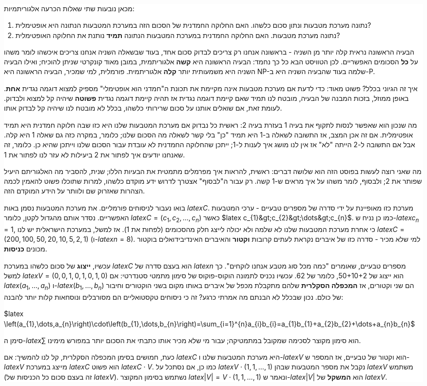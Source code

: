 מכאן נובעות שתי שאלות הכרעה אלגוריתמיות:
<ol>
	<li>נתונה מערכת מטבעות ונתון סכום כלשהו. האם החלוקה החמדנית של הסכום הזה במערכת המטבעות הנתונה היא אופטימלית?</li>
	<li>נתונה מערכת מטבעות. האם החלוקה החמדנית במערכת המטבעות הנתונה <strong>תמיד</strong> נותנת את החלוקה האופטימלית?</li>
</ol>
הבעיה הראשונה נראית קלה יותר מן השניה - בראשונה אנחנו רק צריכים לבדוק סכום אחד, בעוד שבשאלה השניה אנחנו צריכים איכשהו לומר משהו על <strong>כל</strong> הסכומים האפשריים. לכן הטוויסט הבא כל כך נחמד: הבעיה הראשונה היא <strong>קשה</strong> אלגוריתמית, במובן מאוד קונקרטי שניתן להוכיח; ואילו הבעיה השניה היא משמעותית יותר <strong>קלה</strong> אלגוריתמית. פורמלית, למי שמכיר, הבעיה הראשונה היא NP-שלמה בעוד שהבעיה השניה היא ב-P.

איך זה הגיוני בכלל? פשוט מאוד: כדי לדעת אם מערכת מטבעות אינה מקיימת את תכונת ה"חמדני הוא אופטימלי" מספיק למצוא דוגמה נגדית <strong>אחת</strong>. באופן ממוזל, בזכות המבנה של הבעיה, מובטח לנו תמיד שאם קיימת דוגמה נגדית אז תהיה קיימת דוגמה נגדית <strong>פשוטה</strong> שיהיה קל למצוא ולבדוק. לעומת זאת, אם שואלים אותנו על סכום שרירותי כלשהו, בכלל לא מובטח לנו שיהיה קל לבדוק אותו.

מה שנכון הוא שאפשר לנסות לתקוף את בעיה 1 בעזרת בעיה 2: ראשית כל נבדוק אם מערכת המטבעות שלנו היא כזו שבה חלוקה חמדנית היא תמיד אופטימלית. אם זה אכן המצב, אז התשובה לשאלה ב-1 היא תמיד "כן" בלי קשר לשאלה מה הסכום שלנו; כלומר, במקרה כזה גם שאלה 1 היא קלה. אבל אם התשובה ל-2 הייתה "לא" אז אין לנו מושג איך לענות ל-1; ייתכן שהחלוקה החמדנית לא עובדת עבור הסכום שלנו וייתכן שהיא כן. כלומר, זה שאנחנו יודעים איך לפתור את 2 ביעילות לא עזר לנו לפתור את 1.

מה שאני רוצה לעשות בפוסט הזה הוא שלושה דברים: ראשית, להראות איך מפרמלים מתמטית את הבעיות הללו; שנית, להסביר מה האלגוריתם היעיל שפותר את 2; ולבסוף, לומר משהו על איך מראים ש-1 קשה. רק עבור ה"לבסוף" אצטרך לדרוש ידע מוקדם כלשהו, למרות שתוכלו פשוט להאמין לכמה הצהרות שאזרוק שם ולוותר על הידע המוקדם הזה.

בואו נעבור לניסוחים פורמליים. את מערכת המטבעות נסמן באות $latex C$. מערכת כזו מאופיינת על ידי סדרה של מספרים טבעיים - ערכי המטבעות האפשריים. נסדר אותם מהגדול לקטן, כלומר $latex C=\left(c_{1},c_{2},\dots,c_{n}\right)$ כאשר $latex c_{1}&gt;c_{2}&gt;\dots&gt;c_{n}$. כמו כן נניח ש-$latex c_{n}=1$, כי אחרת מערכת המטבעות שלנו לא שלמה ולא יכולה לייצג חלק מהסכומים (לפחות את 1). אז למשל, במערכת הישראלית יש לנו $latex C=\left(200,100,50,20,10,5,2,1\right)$ (ו-$latex n=8$). למי שלא מכיר - סדרה כזו של איברים נקראת לעתים קרובות <strong>וקטור</strong> והאיברים האינדיבידואלים בוקטור מכונים <strong>כניסות</strong>.

עכשיו, <strong>ייצוג</strong> של סכום כלשהו במערכת $latex C$ הוא בעצם סדרה של $latex n$ מספרים טבעיים, שאומרים "כמה מכל סוג מטבע אנחנו לוקחים". כך למשל $latex V=\left(0,0,1,0,1,0,1,0\right)$ הוא ייצוג של 50+10+2, כלומר של 62. עכשיו נכניס לתמונה הוקוס-פוקוס של סימון מתמטי סטנדרטי: אם $latex \left(a_{1},\dots,a_{n}\right)$ ו-$latex \left(b_{1},\dots,b_{n}\right)$ הם שני וקטורים, אז <strong>המכפלה הסקלרית</strong> שלהם מתקבלת מכפל של איברים באותו מקום בשני הוקטורים וחיבור של כולם. נכון שבכלל לא הבנתם מה אמרתי כרגע? זה כי ניסוחים טקסטואליים הם מסורבלים ונוסחאות קלות יותר להבנה:

$latex \left(a_{1},\dots,a_{n}\right)\cdot\left(b_{1},\dots,b_{n}\right)=\sum_{i=1}^{n}a_{i}b_{i}=a_{1}b_{1}+a_{2}b_{2}+\dots+a_{n}b_{n}$

סימן ה-$latex \sum$ הוא סימון מקוצר לסכימה שמקובל במתמטיקה; עבור מי שלא מכיר אותו כתבתי את הסכום יותר במפורש מימינו.

כעת, חמושים בסימן המכפלה הסקלרית, קל לנו להמשיך: אם $latex C$ היא מערכת המטבעות שלנו ו-$latex V$ הוא וקטור של טבעיים, אז המספר ש-$latex V$ מייצג במערכת $latex C$ הוא פשוט $latex C\cdot V$. כמו כן, אם נסתכל על $latex V\cdot\left(1,1,\dots,1\right)$ נקבל את מספר המטבעות שבהן $latex V$ משתמש (זה בעצם סכום כל הכניסות של $latex V$). נשתמש בסימון המקוצר $latex \left|V\right|=V\cdot\left(1,1,\dots,1\right)$ ונאמר ש-$latex \left|V\right|$ הוא <strong>המשקל</strong> של $latex V$.
